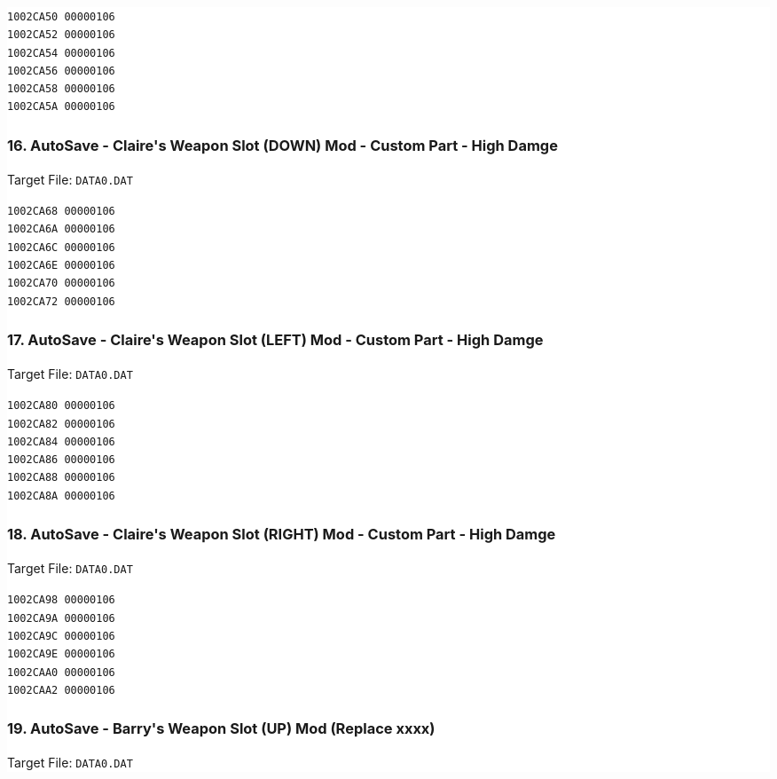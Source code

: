 ```
1002CA50 00000106
1002CA52 00000106
1002CA54 00000106
1002CA56 00000106
1002CA58 00000106
1002CA5A 00000106
```

### 16. AutoSave - Claire's Weapon Slot (DOWN) Mod - Custom Part - High Damge

Target File: `DATA0.DAT`

```
1002CA68 00000106
1002CA6A 00000106
1002CA6C 00000106
1002CA6E 00000106
1002CA70 00000106
1002CA72 00000106
```

### 17. AutoSave - Claire's Weapon Slot (LEFT) Mod - Custom Part - High Damge

Target File: `DATA0.DAT`

```
1002CA80 00000106
1002CA82 00000106
1002CA84 00000106
1002CA86 00000106
1002CA88 00000106
1002CA8A 00000106
```

### 18. AutoSave - Claire's Weapon Slot (RIGHT) Mod - Custom Part - High Damge

Target File: `DATA0.DAT`

```
1002CA98 00000106
1002CA9A 00000106
1002CA9C 00000106
1002CA9E 00000106
1002CAA0 00000106
1002CAA2 00000106
```

### 19. AutoSave - Barry's Weapon Slot (UP) Mod (Replace xxxx)

Target File: `DATA0.DAT`

